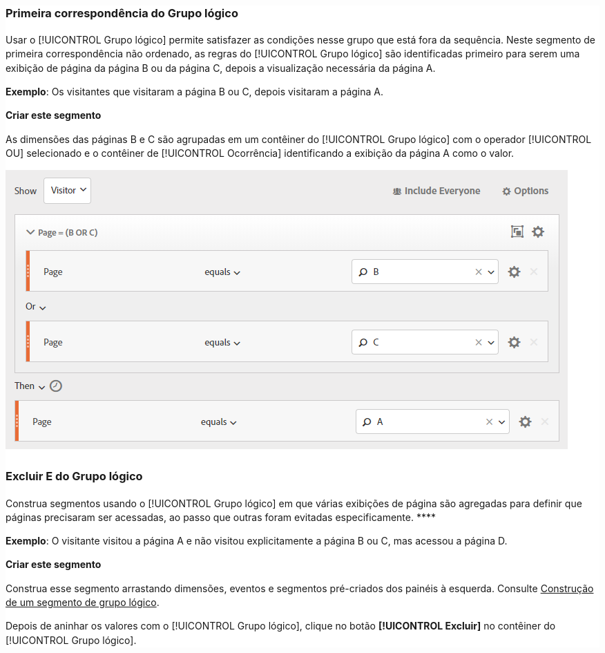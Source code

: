 ### Primeira correspondência do Grupo lógico

Usar o [!UICONTROL Grupo lógico] permite satisfazer as condições nesse grupo que está fora da sequência. Neste segmento de primeira correspondência não ordenado, as regras do [!UICONTROL Grupo lógico] são identificadas primeiro para serem uma exibição de página da página B ou da página C, depois a visualização necessária da página A.

**Exemplo**: Os visitantes que visitaram a página B ou C, depois visitaram a página A.

**Criar este segmento**

As dimensões das páginas B e C são agrupadas em um contêiner do [!UICONTROL Grupo lógico] com o operador [!UICONTROL OU] selecionado e o contêiner de [!UICONTROL Ocorrência] identificando a exibição da página A como o valor.

![](assets/logic_group_1st_match.png)

### Excluir E do Grupo lógico

Construa segmentos usando o [!UICONTROL Grupo lógico] em que várias exibições de página são agregadas para definir que páginas precisaram ser acessadas, ao passo que outras foram evitadas especificamente. ****

**Exemplo**: O visitante visitou a página A e não visitou explicitamente a página B ou C, mas acessou a página D.

**Criar este segmento**

Construa esse segmento arrastando dimensões, eventos e segmentos pré-criados dos painéis à esquerda. Consulte [Construção de um segmento de grupo lógico](../../../components/c-segmentation/c-segmentation-workflow/seg-sequential-build.md#concept_23CE0E6071E14E51B494CD21A9799112).

Depois de aninhar os valores com o [!UICONTROL Grupo lógico], clique no botão **[!UICONTROL Excluir]** no contêiner do [!UICONTROL Grupo lógico].
